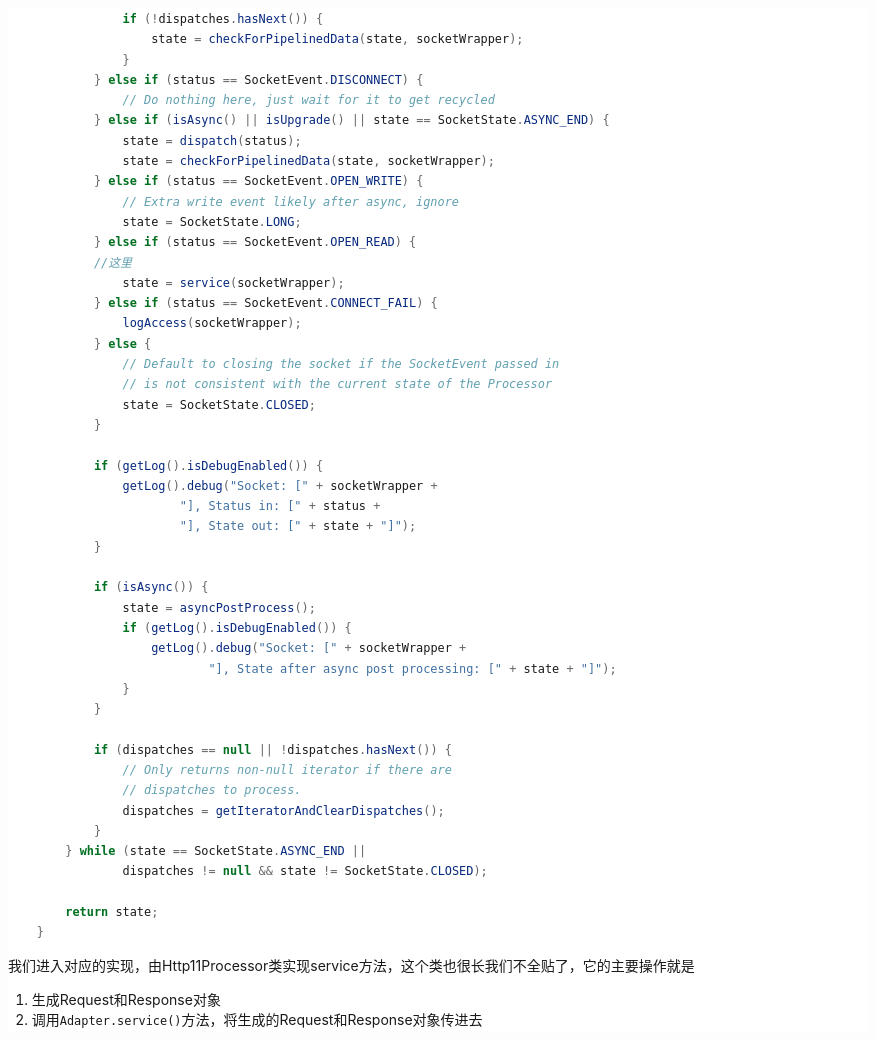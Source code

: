 ```java
                if (!dispatches.hasNext()) {
                    state = checkForPipelinedData(state, socketWrapper);
                }
            } else if (status == SocketEvent.DISCONNECT) {
                // Do nothing here, just wait for it to get recycled
            } else if (isAsync() || isUpgrade() || state == SocketState.ASYNC_END) {
                state = dispatch(status);
                state = checkForPipelinedData(state, socketWrapper);
            } else if (status == SocketEvent.OPEN_WRITE) {
                // Extra write event likely after async, ignore
                state = SocketState.LONG;
            } else if (status == SocketEvent.OPEN_READ) {
            //这里
                state = service(socketWrapper);
            } else if (status == SocketEvent.CONNECT_FAIL) {
                logAccess(socketWrapper);
            } else {
                // Default to closing the socket if the SocketEvent passed in
                // is not consistent with the current state of the Processor
                state = SocketState.CLOSED;
            }

            if (getLog().isDebugEnabled()) {
                getLog().debug("Socket: [" + socketWrapper +
                        "], Status in: [" + status +
                        "], State out: [" + state + "]");
            }

            if (isAsync()) {
                state = asyncPostProcess();
                if (getLog().isDebugEnabled()) {
                    getLog().debug("Socket: [" + socketWrapper +
                            "], State after async post processing: [" + state + "]");
                }
            }

            if (dispatches == null || !dispatches.hasNext()) {
                // Only returns non-null iterator if there are
                // dispatches to process.
                dispatches = getIteratorAndClearDispatches();
            }
        } while (state == SocketState.ASYNC_END ||
                dispatches != null && state != SocketState.CLOSED);

        return state;
    }
```

我们进入对应的实现，由Http11Processor类实现service方法，这个类也很长我们不全贴了，它的主要操作就是

1. 生成Request和Response对象
2. 调用`Adapter.service()`方法，将生成的Request和Response对象传进去
